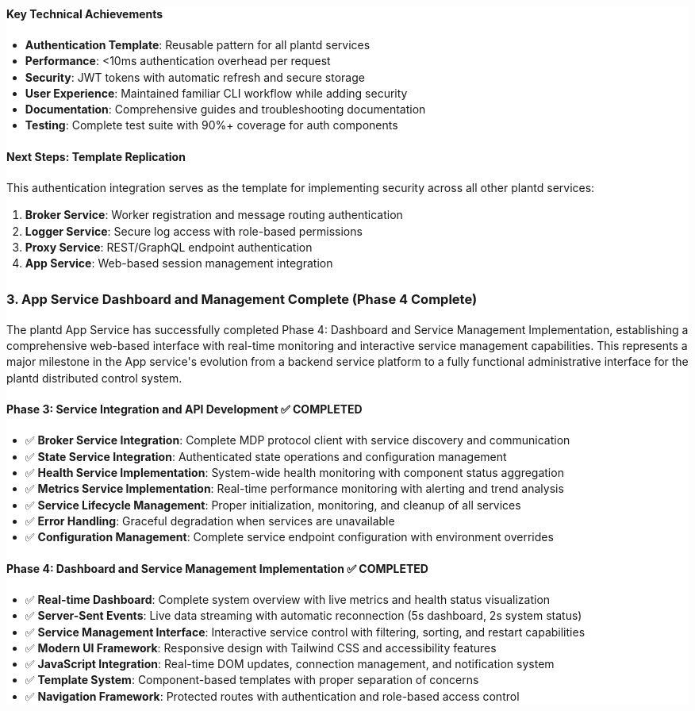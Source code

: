 #### Key Technical Achievements
- **Authentication Template**: Reusable pattern for all plantd services
- **Performance**: <10ms authentication overhead per request
- **Security**: JWT tokens with automatic refresh and secure storage
- **User Experience**: Maintained familiar CLI workflow while adding security
- **Documentation**: Comprehensive guides and troubleshooting documentation
- **Testing**: Complete test suite with 90%+ coverage for auth components

#### Next Steps: Template Replication
This authentication integration serves as the template for implementing security across all other plantd services:
1. **Broker Service**: Worker registration and message routing authentication
2. **Logger Service**: Secure log access with role-based permissions
3. **Proxy Service**: REST/GraphQL endpoint authentication
4. **App Service**: Web-based session management integration

### 3. App Service Dashboard and Management Complete (Phase 4 Complete)

The plantd App Service has successfully completed Phase 4: Dashboard and Service Management Implementation, establishing a comprehensive web-based interface with real-time monitoring and interactive service management capabilities. This represents a major milestone in the App service's evolution from a backend service platform to a fully functional administrative interface for the plantd distributed control system.

#### Phase 3: Service Integration and API Development ✅ COMPLETED
- ✅ **Broker Service Integration**: Complete MDP protocol client with service discovery and communication
- ✅ **State Service Integration**: Authenticated state operations and configuration management
- ✅ **Health Service Implementation**: System-wide health monitoring with component status aggregation
- ✅ **Metrics Service Implementation**: Real-time performance monitoring with alerting and trend analysis
- ✅ **Service Lifecycle Management**: Proper initialization, monitoring, and cleanup of all services
- ✅ **Error Handling**: Graceful degradation when services are unavailable
- ✅ **Configuration Management**: Complete service endpoint configuration with environment overrides

#### Phase 4: Dashboard and Service Management Implementation ✅ COMPLETED
- ✅ **Real-time Dashboard**: Complete system overview with live metrics and health status visualization
- ✅ **Server-Sent Events**: Live data streaming with automatic reconnection (5s dashboard, 2s system status)
- ✅ **Service Management Interface**: Interactive service control with filtering, sorting, and restart capabilities
- ✅ **Modern UI Framework**: Responsive design with Tailwind CSS and accessibility features
- ✅ **JavaScript Integration**: Real-time DOM updates, connection management, and notification system
- ✅ **Template System**: Component-based templates with proper separation of concerns
- ✅ **Navigation Framework**: Protected routes with authentication and role-based access control
